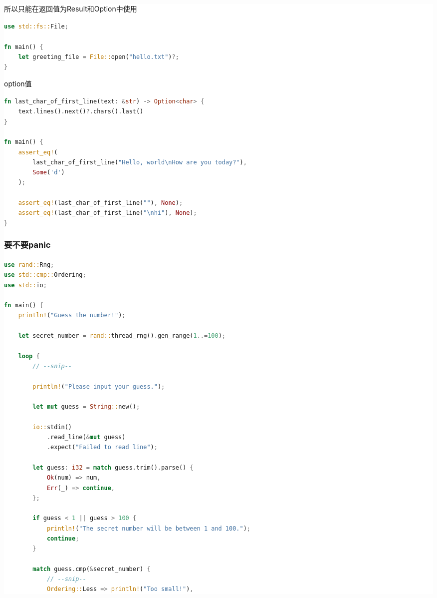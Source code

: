 所以只能在返回值为Result和Option中使用

```rust
use std::fs::File;

fn main() {
    let greeting_file = File::open("hello.txt")?;
}

```

option值

```rust
fn last_char_of_first_line(text: &str) -> Option<char> {
    text.lines().next()?.chars().last()
}

fn main() {
    assert_eq!(
        last_char_of_first_line("Hello, world\nHow are you today?"),
        Some('d')
    );

    assert_eq!(last_char_of_first_line(""), None);
    assert_eq!(last_char_of_first_line("\nhi"), None);
}

```

### 要不要panic

```rust
use rand::Rng;
use std::cmp::Ordering;
use std::io;

fn main() {
    println!("Guess the number!");

    let secret_number = rand::thread_rng().gen_range(1..=100);

    loop {
        // --snip--

        println!("Please input your guess.");

        let mut guess = String::new();

        io::stdin()
            .read_line(&mut guess)
            .expect("Failed to read line");

        let guess: i32 = match guess.trim().parse() {
            Ok(num) => num,
            Err(_) => continue,
        };

        if guess < 1 || guess > 100 {
            println!("The secret number will be between 1 and 100.");
            continue;
        }

        match guess.cmp(&secret_number) {
            // --snip--
            Ordering::Less => println!("Too small!"),
```